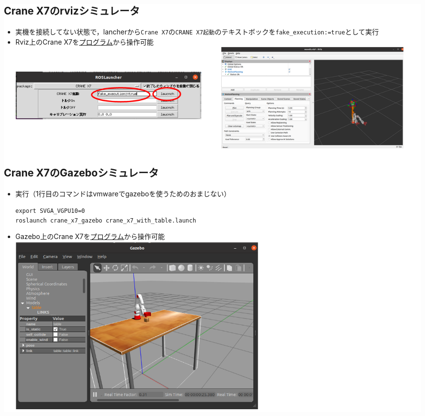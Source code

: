 

## Crane X7のrvizシミュレータ

- 実機を接続してない状態で，lancherから`Crane X7`の`CRANE X7起動`のテキストボックを`fake_execution:=true`として実行
- Rviz上のCrane X7を[プログラム](https://github.com/naka-lab/ros_practice/raw/main/script/cranex7_move_to_position.py)から操作可能
  <img src="figs/sim_crane.png" alt="代替テキスト" width="800">



## Crane X7のGazeboシミュレータ

- 実行（1行目のコマンドはvmwareでgazeboを使うためのおまじない）
  ```
  export SVGA_VGPU10=0
  roslaunch crane_x7_gazebo crane_x7_with_table.launch
  ```
- Gazebo上のCrane X7を[プログラム](https://github.com/naka-lab/ros_practice/raw/main/script/cranex7_move_to_position.py)から操作可能  
  <img src="figs/sim_crane_gazebo.png" alt="代替テキスト" width="500">

